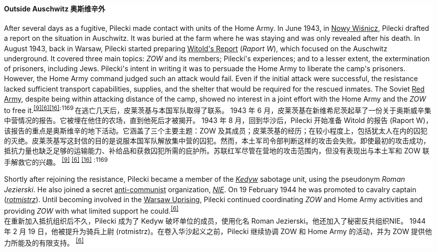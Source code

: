 #### Outside Auschwitz 奥斯维辛外

After several days as a fugitive, Pilecki made contact with units of the Home Army. In June 1943, in [Nowy Wiśnicz](https://en.wikipedia.org/wiki/Nowy_Wi%C5%9Bnicz "Nowy Wiśnicz"), Pilecki drafted a report on the situation in Auschwitz. It was buried at the farm where he was staying and was only revealed after his death. In August 1943, back in Warsaw, Pilecki started preparing [Witold's Report](https://en.wikipedia.org/wiki/Witold%27s_Report "Witold's Report") (_Raport W_), which focused on the Auschwitz underground. It covered three main topics: _ZOW_ and its members; Pilecki's experiences; and to a lesser extent, the extermination of prisoners, including Jews. Pilecki's intent in writing it was to persuade the Home Army to liberate the camp's prisoners. However, the Home Army command judged such an attack would fail. Even if the initial attack were successful, the resistance lacked sufficient transport capabilities, supplies, and the shelter that would be required for the rescued inmates. The Soviet [Red Army](https://en.wikipedia.org/wiki/Red_Army "Red Army"), despite being within attacking distance of the camp, showed no interest in a joint effort with the Home Army and the _ZOW_ to free it.<sup id="cite_ref-cuber_9-12" data-immersive-translate-effect="1"><a href="https://en.wikipedia.org/wiki/Witold_Pilecki#cite_note-cuber-9">[9]</a></sup><sup id="cite_ref-IPNweb_6-21" data-immersive-translate-effect="1"><a href="https://en.wikipedia.org/wiki/Witold_Pilecki#cite_note-IPNweb-6">[6]</a></sup><sup id="cite_ref-Wym_16-1" data-immersive-translate-effect="1"><a href="https://en.wikipedia.org/wiki/Witold_Pilecki#cite_note-Wym-16">[16]</a></sup><sup data-immersive-translate-effect="1"><span title="Page / location: 1169">: 1169 </span></sup> 在逃亡几天后，皮莱茨基与本国军队取得了联系。 1943 年 6 月，皮莱茨基在新维希尼茨起草了一份关于奥斯威辛集中营情况的报告。它被埋在他住的农场，直到他死后才被揭开。 1943 年 8 月，回到华沙后，Pilecki 开始准备 Witold 的报告 (Raport W)，该报告的重点是奥斯维辛的地下活动。它涵盖了三个主要主题：ZOW 及其成员；皮莱茨基的经历；在较小程度上，包括犹太人在内的囚犯的灭绝。皮莱茨基写这封信的目的是说服本国军队解放集中营的囚犯。然而，本土军司令部判断这样的攻击会失败。即使最初的攻击成功，抵抗力量也缺乏足够的运输能力、补给品和获救囚犯所需的庇护所。苏联红军尽管在营地的攻击范围内，但没有表现出与本土军和 ZOW 联手解救它的兴趣。 <sup id="cite_ref-cuber_9-12" data-immersive-translate-effect="1"><a href="https://en.wikipedia.org/wiki/Witold_Pilecki#cite_note-cuber-9">[9]</a></sup> <sup id="cite_ref-IPNweb_6-21" data-immersive-translate-effect="1"><a href="https://en.wikipedia.org/wiki/Witold_Pilecki#cite_note-IPNweb-6">[6]</a></sup> <sup id="cite_ref-Wym_16-1" data-immersive-translate-effect="1"><a href="https://en.wikipedia.org/wiki/Witold_Pilecki#cite_note-Wym-16">[16]</a></sup> <sup data-immersive-translate-effect="1"><span title="Page / location: 1169">: 1169 </span></sup> 

Shortly after rejoining the resistance, Pilecki became a member of the _[Kedyw](https://en.wikipedia.org/wiki/Kedyw "Kedyw")_ sabotage unit, using the pseudonym _Roman Jezierski_. He also joined a secret [anti-communist](https://en.wikipedia.org/wiki/Anti-communism "Anti-communism") organization, _[NIE](https://en.wikipedia.org/wiki/NIE_(resistance) "NIE (resistance)")_. On 19 February 1944 he was promoted to cavalry captain (_[rotmistrz](https://en.wikipedia.org/wiki/Rotmistrz "Rotmistrz")_). Until becoming involved in the [Warsaw Uprising](https://en.wikipedia.org/wiki/Warsaw_Uprising "Warsaw Uprising"), Pilecki continued coordinating _ZOW_ and Home Army activities and providing _ZOW_ with what limited support he could.<sup id="cite_ref-IPNweb_6-22" data-immersive-translate-effect="1"><a href="https://en.wikipedia.org/wiki/Witold_Pilecki#cite_note-IPNweb-6">[6]</a></sup>  
在重新加入抵抗组织后不久，Pilecki 成为了 Kedyw 破坏单位的成员，使用化名 Roman Jezierski。他还加入了秘密反共组织NIE。 1944 年 2 月 19 日，他被提升为骑兵上尉 (rotmistrz)。在卷入华沙起义之前，Pilecki 继续协调 ZOW 和 Home Army 的活动，并为 ZOW 提供他力所能及的有限支持。 <sup id="cite_ref-IPNweb_6-22" data-immersive-translate-effect="1"><a href="https://en.wikipedia.org/wiki/Witold_Pilecki#cite_note-IPNweb-6">[6]</a></sup>
